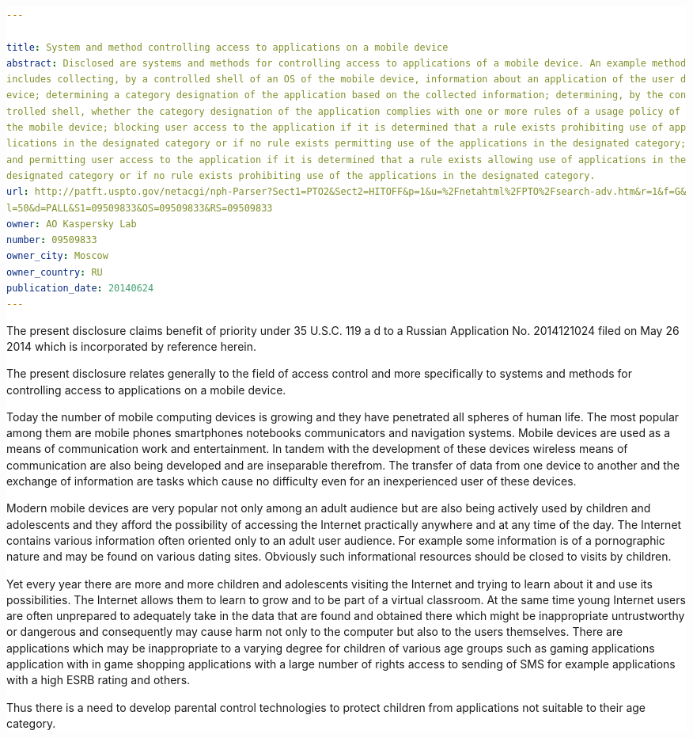 ```yaml
---

title: System and method controlling access to applications on a mobile device
abstract: Disclosed are systems and methods for controlling access to applications of a mobile device. An example method includes collecting, by a controlled shell of an OS of the mobile device, information about an application of the user device; determining a category designation of the application based on the collected information; determining, by the controlled shell, whether the category designation of the application complies with one or more rules of a usage policy of the mobile device; blocking user access to the application if it is determined that a rule exists prohibiting use of applications in the designated category or if no rule exists permitting use of the applications in the designated category; and permitting user access to the application if it is determined that a rule exists allowing use of applications in the designated category or if no rule exists prohibiting use of the applications in the designated category.
url: http://patft.uspto.gov/netacgi/nph-Parser?Sect1=PTO2&Sect2=HITOFF&p=1&u=%2Fnetahtml%2FPTO%2Fsearch-adv.htm&r=1&f=G&l=50&d=PALL&S1=09509833&OS=09509833&RS=09509833
owner: AO Kaspersky Lab
number: 09509833
owner_city: Moscow
owner_country: RU
publication_date: 20140624
---
```

The present disclosure claims benefit of priority under 35 U.S.C. 119 a d to a Russian Application No. 2014121024 filed on May 26 2014 which is incorporated by reference herein.

The present disclosure relates generally to the field of access control and more specifically to systems and methods for controlling access to applications on a mobile device.

Today the number of mobile computing devices is growing and they have penetrated all spheres of human life. The most popular among them are mobile phones smartphones notebooks communicators and navigation systems. Mobile devices are used as a means of communication work and entertainment. In tandem with the development of these devices wireless means of communication are also being developed and are inseparable therefrom. The transfer of data from one device to another and the exchange of information are tasks which cause no difficulty even for an inexperienced user of these devices.

Modern mobile devices are very popular not only among an adult audience but are also being actively used by children and adolescents and they afford the possibility of accessing the Internet practically anywhere and at any time of the day. The Internet contains various information often oriented only to an adult user audience. For example some information is of a pornographic nature and may be found on various dating sites. Obviously such informational resources should be closed to visits by children.

Yet every year there are more and more children and adolescents visiting the Internet and trying to learn about it and use its possibilities. The Internet allows them to learn to grow and to be part of a virtual classroom. At the same time young Internet users are often unprepared to adequately take in the data that are found and obtained there which might be inappropriate untrustworthy or dangerous and consequently may cause harm not only to the computer but also to the users themselves. There are applications which may be inappropriate to a varying degree for children of various age groups such as gaming applications application with in game shopping applications with a large number of rights access to sending of SMS for example applications with a high ESRB rating and others.

Thus there is a need to develop parental control technologies to protect children from applications not suitable to their age category.
